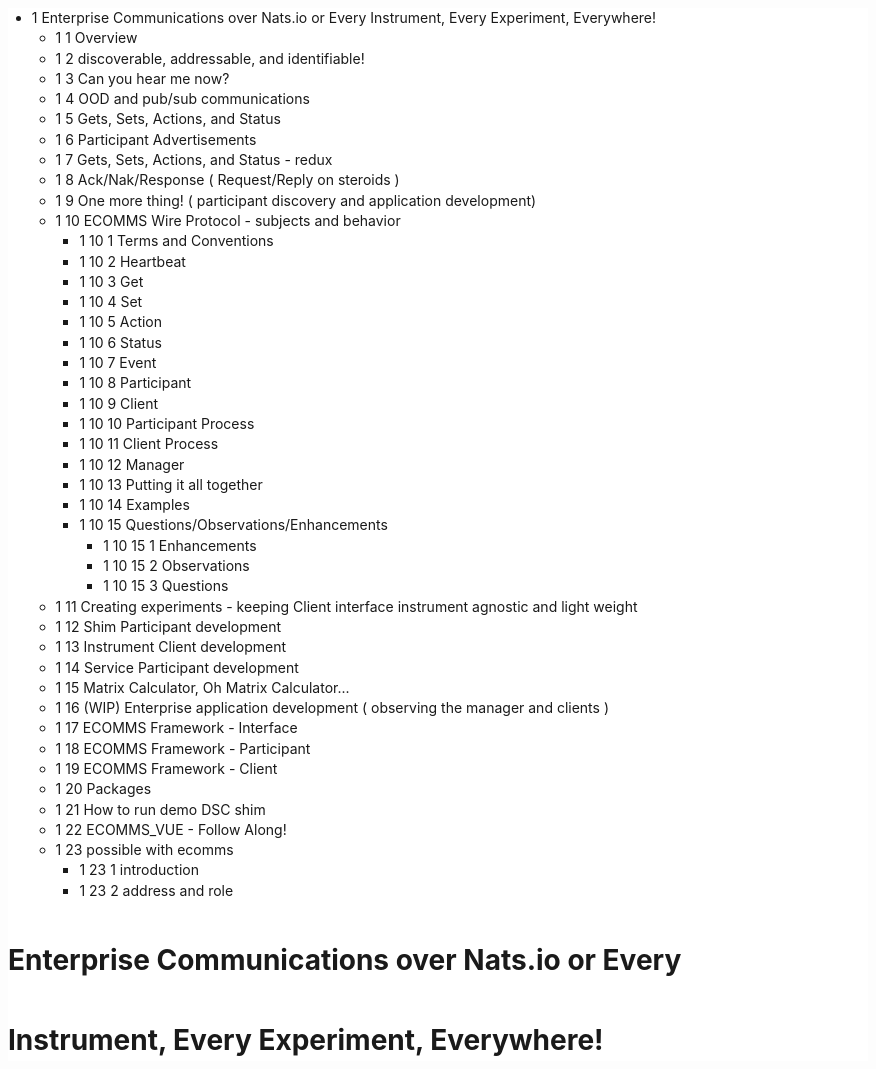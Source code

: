 - 1 Enterprise Communications over Nats.io or Every Instrument, Every Experiment, Everywhere!
   - 1 1 Overview
   - 1 2 discoverable, addressable, and identifiable!
   - 1 3 Can you hear me now?
   - 1 4 OOD and pub/sub communications
   - 1 5 Gets, Sets, Actions, and Status
   - 1 6 Participant Advertisements
   - 1 7 Gets, Sets, Actions, and Status - redux
   - 1 8 Ack/Nak/Response ( Request/Reply on steroids )
   - 1 9 One more thing! ( participant discovery and application development)
   - 1 10 ECOMMS Wire Protocol - subjects and behavior
      - 1 10 1 Terms and Conventions
      - 1 10 2 Heartbeat
      - 1 10 3 Get
      - 1 10 4 Set
      - 1 10 5 Action
      - 1 10 6 Status
      - 1 10 7 Event
      - 1 10 8 Participant
      - 1 10 9 Client
      - 1 10 10 Participant Process
      - 1 10 11 Client Process
      - 1 10 12 Manager
      - 1 10 13 Putting it all together
      - 1 10 14 Examples
      - 1 10 15 Questions/Observations/Enhancements
         - 1 10 15 1 Enhancements
         - 1 10 15 2 Observations
         - 1 10 15 3 Questions
   - 1 11 Creating experiments - keeping Client interface instrument agnostic and light weight
   - 1 12 Shim Participant development
   - 1 13 Instrument Client development
   - 1 14 Service Participant development
   - 1 15 Matrix Calculator, Oh Matrix Calculator...
   - 1 16 (WIP) Enterprise application development ( observing the manager and clients )
   - 1 17 ECOMMS Framework - Interface
   - 1 18 ECOMMS Framework - Participant
   - 1 19 ECOMMS Framework - Client
   - 1 20 Packages
   - 1 21 How to run demo DSC shim
   - 1 22 ECOMMS_VUE - Follow Along!
   - 1 23 possible with ecomms
      - 1 23 1 introduction
      - 1 23 2 address and role


# Enterprise Communications over Nats.io or Every

# Instrument, Every Experiment, Everywhere!
